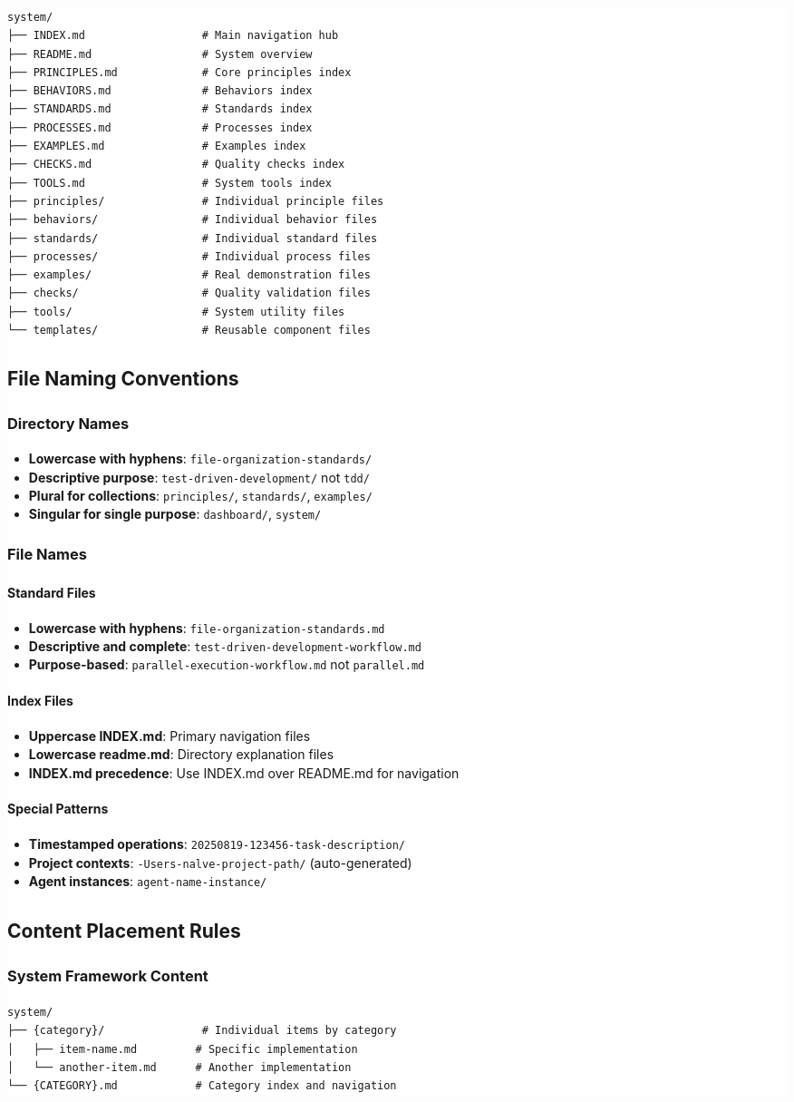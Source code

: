 ```
system/
├── INDEX.md                  # Main navigation hub
├── README.md                 # System overview
├── PRINCIPLES.md             # Core principles index
├── BEHAVIORS.md              # Behaviors index  
├── STANDARDS.md              # Standards index
├── PROCESSES.md              # Processes index
├── EXAMPLES.md               # Examples index
├── CHECKS.md                 # Quality checks index
├── TOOLS.md                  # System tools index
├── principles/               # Individual principle files
├── behaviors/                # Individual behavior files
├── standards/                # Individual standard files
├── processes/                # Individual process files
├── examples/                 # Real demonstration files
├── checks/                   # Quality validation files
├── tools/                    # System utility files
└── templates/                # Reusable component files
```

## File Naming Conventions

### Directory Names
- **Lowercase with hyphens**: `file-organization-standards/`
- **Descriptive purpose**: `test-driven-development/` not `tdd/`
- **Plural for collections**: `principles/`, `standards/`, `examples/`
- **Singular for single purpose**: `dashboard/`, `system/`

### File Names

#### Standard Files
- **Lowercase with hyphens**: `file-organization-standards.md`
- **Descriptive and complete**: `test-driven-development-workflow.md`
- **Purpose-based**: `parallel-execution-workflow.md` not `parallel.md`

#### Index Files
- **Uppercase INDEX.md**: Primary navigation files
- **Lowercase readme.md**: Directory explanation files
- **INDEX.md precedence**: Use INDEX.md over README.md for navigation

#### Special Patterns
- **Timestamped operations**: `20250819-123456-task-description/`
- **Project contexts**: `-Users-nalve-project-path/` (auto-generated)
- **Agent instances**: `agent-name-instance/`

## Content Placement Rules

### System Framework Content
```
system/
├── {category}/               # Individual items by category
│   ├── item-name.md         # Specific implementation
│   └── another-item.md      # Another implementation
└── {CATEGORY}.md            # Category index and navigation
```
